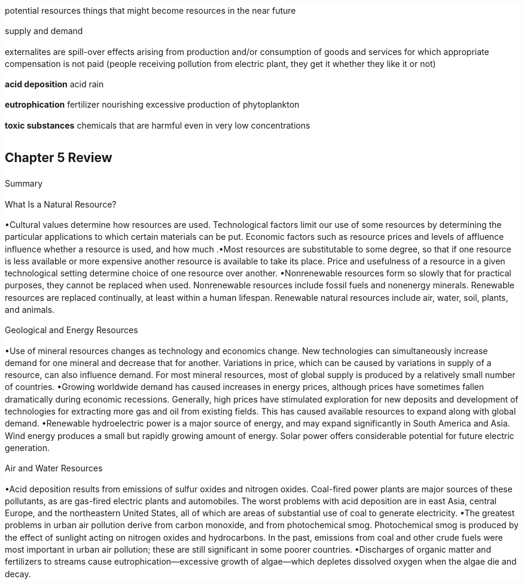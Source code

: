 potential resources
things that might become resources in the near future

supply and demand

externalites are spill-over effects arising from production and/or consumption of goods and services for which appropriate compensation is not paid (people receiving pollution from electric plant, they get it whether they like it or not)



**acid deposition** acid rain

**eutrophication** fertilizer nourishing excessive production of phytoplankton

**toxic substances** chemicals that are harmful even in very low concentrations

## Chapter 5 Review

Summary

What Is a Natural Resource?

•Cultural values determine how resources are used. Technological factors limit our use of some resources by determining the particular applications to which certain materials can be put. Economic factors such as resource prices and levels of affluence influence whether a resource is used, and how much
.•Most resources are substitutable to some degree, so that if one resource is less available or more expensive another resource is available to take its place. Price and usefulness of a resource in a given technological setting determine choice of one resource over another.
•Nonrenewable resources form so slowly that for practical purposes, they cannot be replaced when used. Nonrenewable resources include fossil fuels and nonenergy minerals. Renewable resources are replaced continually, at least within a human lifespan. Renewable natural resources include air, water, soil, plants, and animals.

Geological and Energy Resources

•Use of mineral resources changes as technology and economics change. New technologies can simultaneously increase demand for one mineral and decrease that for another. Variations in price, which can be caused by variations in supply of a resource, can also influence demand. For most mineral resources, most of global supply is produced by a relatively small number of countries.
•Growing worldwide demand has caused increases in energy prices, although prices have sometimes fallen dramatically during economic recessions. Generally, high prices have stimulated exploration for new deposits and development of technologies for extracting more gas and oil from existing fields. This has caused available resources to expand along with global demand.
•Renewable hydroelectric power is a major source of energy, and may expand significantly in South America and Asia. Wind energy produces a small but rapidly growing amount of energy. Solar power offers considerable potential for future electric generation.

Air and Water Resources

•Acid deposition results from emissions of sulfur oxides and nitrogen oxides. Coal-fired power plants are major sources of these pollutants, as are gas-fired electric plants and automobiles. The worst problems with acid deposition are in east Asia, central Europe, and the northeastern United States, all of which are areas of substantial use of coal to generate electricity.
•The greatest problems in urban air pollution derive from carbon monoxide, and from photochemical smog. Photochemical smog is produced by the effect of sunlight acting on nitrogen oxides and hydrocarbons. In the past, emissions from coal and other crude fuels were most important in urban air pollution; these are still significant in some poorer countries.
•Discharges of organic matter and fertilizers to streams cause eutrophication—excessive growth of algae—which depletes dissolved oxygen when the algae die and decay.
